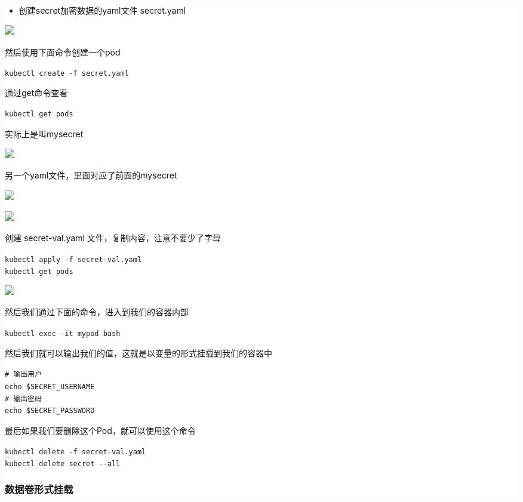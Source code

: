 - 创建secret加密数据的yaml文件 secret.yaml

![](https://img-blog.csdnimg.cn/74bf7a6ed6b24631bec89954ba6547db.png?x-oss-process=image/watermark,type_d3F5LXplbmhlaQ,shadow_50,text_Q1NETiBAU3Vja2VyX-iLjw==,size_12,color_FFFFFF,t_70,g_se,x_16)

然后使用下面命令创建一个pod

```
kubectl create -f secret.yaml
```

通过get命令查看

```
kubectl get pods
```

实际上是叫mysecret

![](https://img-blog.csdnimg.cn/9e0fe49fc43e435a8618abaff4558ac8.png)

另一个yaml文件，里面对应了前面的mysecret

![](https://img-blog.csdnimg.cn/4b192fd6b26f42a89f555b8c8381e71c.png?x-oss-process=image/watermark,type_d3F5LXplbmhlaQ,shadow_50,text_Q1NETiBAU3Vja2VyX-iLjw==,size_15,color_FFFFFF,t_70,g_se,x_16)

![](https://img-blog.csdnimg.cn/d80dcbf6f8dc48dda7ac65540bb55c62.png?x-oss-process=image/watermark,type_d3F5LXplbmhlaQ,shadow_50,text_Q1NETiBAU3Vja2VyX-iLjw==,size_14,color_FFFFFF,t_70,g_se,x_16)

创建 secret-val.yaml 文件，复制内容，注意不要少了字母

```
kubectl apply -f secret-val.yaml
kubectl get pods
```

![](https://img-blog.csdnimg.cn/9e0fe49fc43e435a8618abaff4558ac8.png)

然后我们通过下面的命令，进入到我们的容器内部

```
kubectl exec -it mypod bash
```

然后我们就可以输出我们的值，这就是以变量的形式挂载到我们的容器中

```
# 输出用户
echo $SECRET_USERNAME
# 输出密码
echo $SECRET_PASSWORD
```

最后如果我们要删除这个Pod，就可以使用这个命令

```
kubectl delete -f secret-val.yaml
kubectl delete secret --all
```

###  数据卷形式挂载
